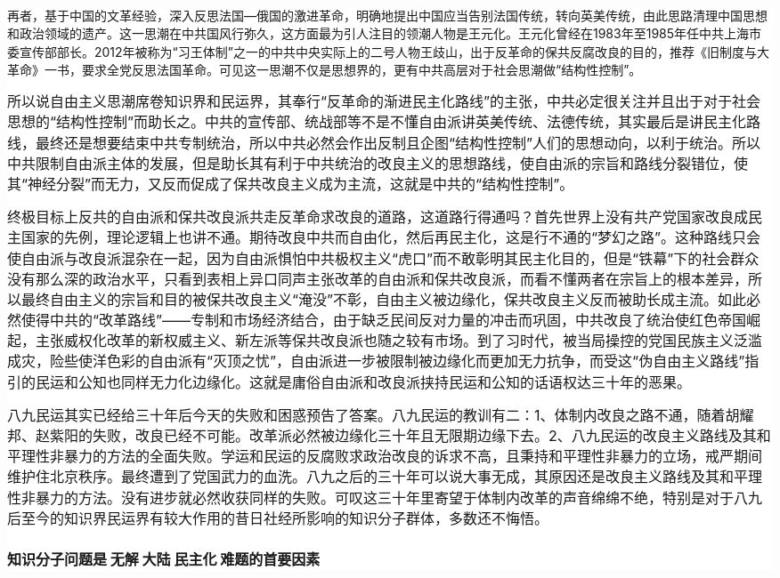    再者，基于中国的文革经验，深入反思法国—俄国的激进革命，明确地提出中国应当告别法国传统，转向英美传统，由此思路清理中国思想和政治领域的遗产。这一思潮在中共国风行弥久，这方面最为引人注目的领潮人物是王元化。王元化曾经在1983年至1985年任中共上海市委宣传部部长。2012年被称为“习王体制”之一的中共中央实际上的二号人物王歧山，出于反革命的保共反腐改良的目的，推荐《旧制度与大革命》一书，要求全党反思法国革命。可见这一思潮不仅是思想界的，更有中共高层对于社会思潮做“结构性控制”。
  </span>
 </p>
 <p>
 </p>
 <p>
  <span style="font-size: 12pt;">
   所以说自由主义思潮席卷知识界和民运界，其奉行“反革命的渐进民主化路线”的主张，中共必定很关注并且出于对于社会思想的“结构性控制”而助长之。中共的宣传部、统战部等不是不懂自由派讲英美传统、法德传统，其实最后是讲民主化路线，最终还是想要结束中共专制统治，所以中共必然会作出反制且企图“结构性控制”人们的思想动向，以利于统治。所以中共限制自由派主体的发展，但是助长其有利于中共统治的改良主义的思想路线，使自由派的宗旨和路线分裂错位，使其“神经分裂”而无力，又反而促成了保共改良主义成为主流，这就是中共的“结构性控制”。
  </span>
 </p>
 <p>
 </p>
 <p>
  <span style="font-size: 12pt;">
   终极目标上反共的自由派和保共改良派共走反革命求改良的道路，这道路行得通吗？首先世界上没有共产党国家改良成民主国家的先例，理论逻辑上也讲不通。期待改良中共而自由化，然后再民主化，这是行不通的“梦幻之路”。这种路线只会使自由派与改良派混杂在一起，因为自由派惧怕中共极权主义“虎口”而不敢彰明其民主化目的，但是“铁幕”下的社会群众没有那么深的政治水平，只看到表相上异口同声主张改革的自由派和保共改良派，而看不懂两者在宗旨上的根本差异，所以最终自由主义的宗旨和目的被保共改良主义“淹没”不彰，自由主义被边缘化，保共改良主义反而被助长成主流。如此必然使得中共的“改革路线”——专制和市场经济结合，由于缺乏民间反对力量的冲击而巩固，中共改良了统治使红色帝国崛起，主张威权化改革的新权威主义、新左派等保共改良派也随之较有市场。到了习时代，被当局操控的党国民族主义泛滥成灾，险些使洋色彩的自由派有“灭顶之忧”，自由派进一步被限制被边缘化而更加无力抗争，而受这“伪自由主义路线”指引的民运和公知也同样无力化边缘化。这就是庸俗自由派和改良派挟持民运和公知的话语权达三十年的恶果。
  </span>
 </p>
 <p>
 </p>
 <p>
  <span style="font-size: 12pt;">
   八九民运其实已经给三十年后今天的失败和困惑预告了答案。八九民运的教训有二：1、体制内改良之路不通，随着胡耀邦、赵紫阳的失败，改良已经不可能。改革派必然被边缘化三十年且无限期边缘下去。2、八九民运的改良主义路线及其和平理性非暴力的方法的全面失败。学运和民运的反腐败求政治改良的诉求不高，且秉持和平理性非暴力的立场，戒严期间维护住北京秩序。最终遭到了党国武力的血洗。八九之后的三十年可以说大事无成，其原因还是改良主义路线及其和平理性非暴力的方法。没有进步就必然收获同样的失败。可叹这三十年里寄望于体制内改革的声音绵绵不绝，特别是对于八九后至今的知识界民运界有较大作用的昔日社经所影响的知识分子群体，多数还不悔悟。
  </span>
 </p>
 <p>
 </p>
 <h3>
  <span style="font-size: 12pt;">
   <a name="_Toc15085846">
   </a>
   <strong>
    <b>
     知识分子问题是
    </b>
   </strong>
   <strong>
    <b>
     无解
    </b>
   </strong>
   <strong>
    <b>
     大陆
    </b>
   </strong>
   <strong>
    <b>
     民主化
    </b>
   </strong>
   <strong>
    <b>
     难题的首要因素